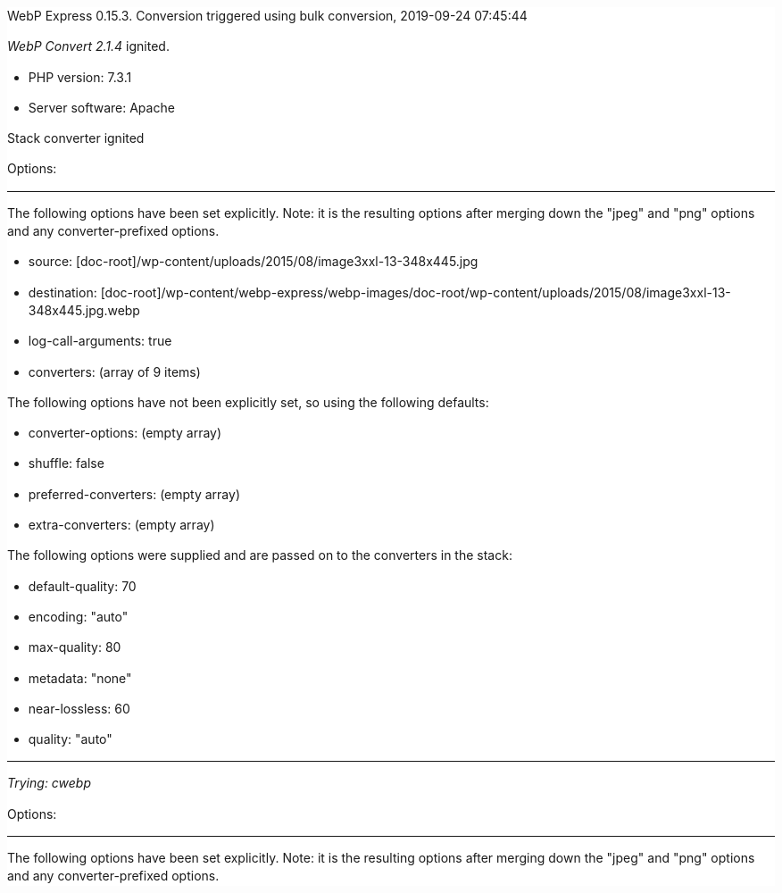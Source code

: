 WebP Express 0.15.3. Conversion triggered using bulk conversion, 2019-09-24 07:45:44


*WebP Convert 2.1.4*  ignited.

- PHP version: 7.3.1

- Server software: Apache


Stack converter ignited


Options:

------------

The following options have been set explicitly. Note: it is the resulting options after merging down the "jpeg" and "png" options and any converter-prefixed options.

- source: [doc-root]/wp-content/uploads/2015/08/image3xxl-13-348x445.jpg

- destination: [doc-root]/wp-content/webp-express/webp-images/doc-root/wp-content/uploads/2015/08/image3xxl-13-348x445.jpg.webp

- log-call-arguments: true

- converters: (array of 9 items)


The following options have not been explicitly set, so using the following defaults:

- converter-options: (empty array)

- shuffle: false

- preferred-converters: (empty array)

- extra-converters: (empty array)


The following options were supplied and are passed on to the converters in the stack:

- default-quality: 70

- encoding: "auto"

- max-quality: 80

- metadata: "none"

- near-lossless: 60

- quality: "auto"

------------



*Trying: cwebp* 


Options:

------------

The following options have been set explicitly. Note: it is the resulting options after merging down the "jpeg" and "png" options and any converter-prefixed options.
